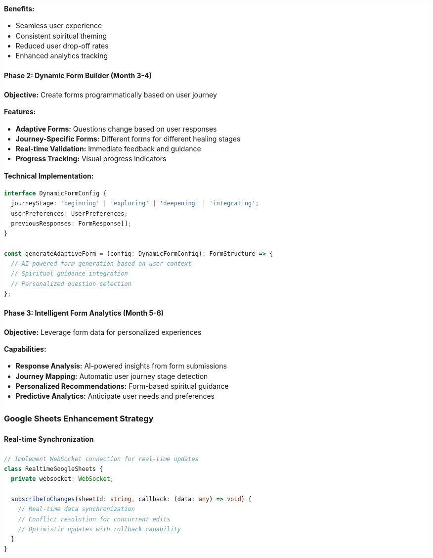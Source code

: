 **Benefits:**
- Seamless user experience
- Consistent spiritual theming
- Reduced user drop-off rates
- Enhanced analytics tracking

#### **Phase 2: Dynamic Form Builder (Month 3-4)**
**Objective:** Create forms programmatically based on user journey

**Features:**
- **Adaptive Forms:** Questions change based on user responses
- **Journey-Specific Forms:** Different forms for different healing stages
- **Real-time Validation:** Immediate feedback and guidance
- **Progress Tracking:** Visual progress indicators

**Technical Implementation:**
```typescript
interface DynamicFormConfig {
  journeyStage: 'beginning' | 'exploring' | 'deepening' | 'integrating';
  userPreferences: UserPreferences;
  previousResponses: FormResponse[];
}

const generateAdaptiveForm = (config: DynamicFormConfig): FormStructure => {
  // AI-powered form generation based on user context
  // Spiritual guidance integration
  // Personalized question selection
};
```

#### **Phase 3: Intelligent Form Analytics (Month 5-6)**
**Objective:** Leverage form data for personalized experiences

**Capabilities:**
- **Response Analysis:** AI-powered insights from form submissions
- **Journey Mapping:** Automatic user journey stage detection
- **Personalized Recommendations:** Form-based spiritual guidance
- **Predictive Analytics:** Anticipate user needs and preferences

### **Google Sheets Enhancement Strategy**

#### **Real-time Synchronization**
```typescript
// Implement WebSocket connection for real-time updates
class RealtimeGoogleSheets {
  private websocket: WebSocket;

  subscribeToChanges(sheetId: string, callback: (data: any) => void) {
    // Real-time data synchronization
    // Conflict resolution for concurrent edits
    // Optimistic updates with rollback capability
  }
}
```
